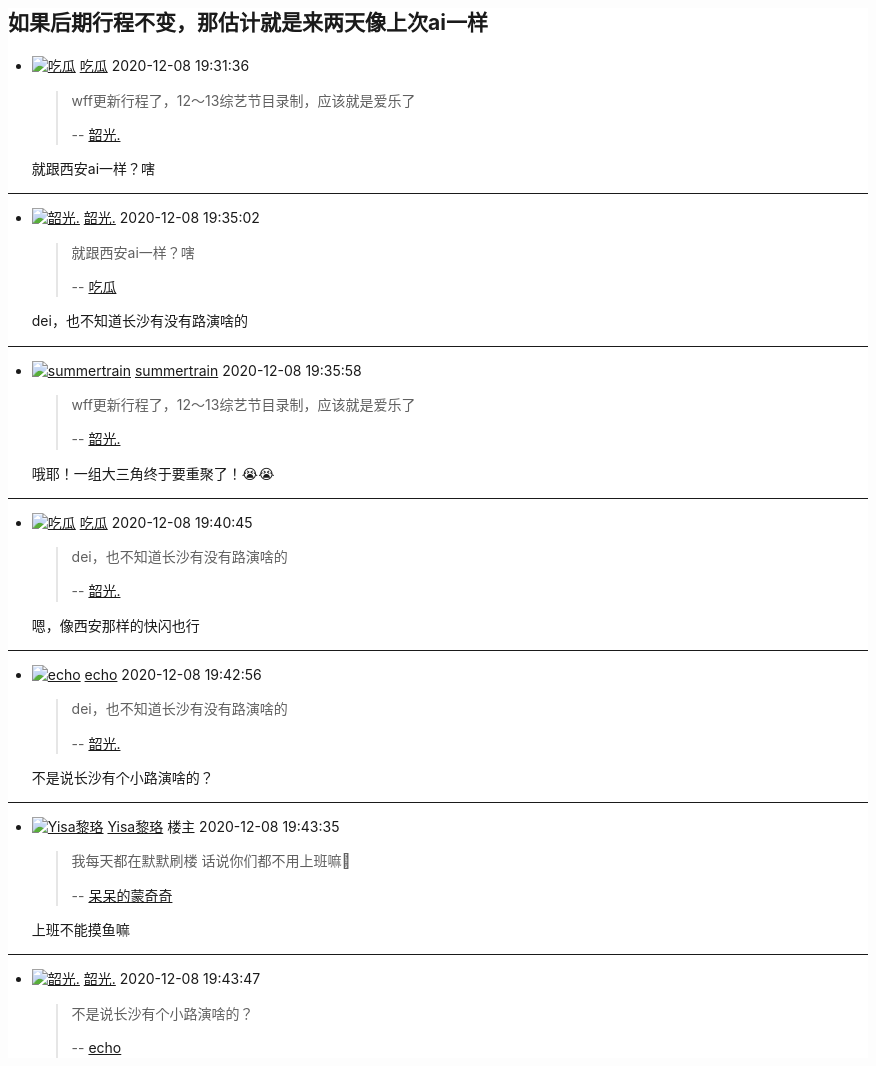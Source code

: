   如果后期行程不变，那估计就是来两天像上次ai一样  
---
* [![吃瓜](../../image/icon/u219893584-2.jpg)](https://www.douban.com/people/219893584/)    [吃瓜](https://www.douban.com/people/219893584/)    2020-12-08 19:31:36  
  >wff更新行程了，12～13综艺节目录制，应该就是爱乐了  
  >
  >-- [韶光.](https://www.douban.com/people/144946423/)  
  
  就跟西安ai一样？嗐  
---
* [![韶光.](../../image/icon/u144946423-6.jpg)](https://www.douban.com/people/144946423/)    [韶光.](https://www.douban.com/people/144946423/)    2020-12-08 19:35:02  
  >就跟西安ai一样？嗐  
  >
  >-- [吃瓜](https://www.douban.com/people/219893584/)  
  
  dei，也不知道长沙有没有路演啥的  
---
* [![summertrain](../../image/icon/u183524918-2.jpg)](https://www.douban.com/people/183524918/)    [summertrain](https://www.douban.com/people/183524918/)    2020-12-08 19:35:58  
  >wff更新行程了，12～13综艺节目录制，应该就是爱乐了  
  >
  >-- [韶光.](https://www.douban.com/people/144946423/)  
  
  哦耶！一组大三角终于要重聚了！😭😭  
---
* [![吃瓜](../../image/icon/u219893584-2.jpg)](https://www.douban.com/people/219893584/)    [吃瓜](https://www.douban.com/people/219893584/)    2020-12-08 19:40:45  
  >dei，也不知道长沙有没有路演啥的  
  >
  >-- [韶光.](https://www.douban.com/people/144946423/)  
  
  嗯，像西安那样的快闪也行  
---
* [![echo](../../image/icon/u219314368-2.jpg)](https://www.douban.com/people/219314368/)    [echo](https://www.douban.com/people/219314368/)    2020-12-08 19:42:56  
  >dei，也不知道长沙有没有路演啥的  
  >
  >-- [韶光.](https://www.douban.com/people/144946423/)  
  
  不是说长沙有个小路演啥的？  
---
* [![Yisa黎珞](../../image/icon/u217273308-1.jpg)](https://www.douban.com/people/217273308/)    [Yisa黎珞](https://www.douban.com/people/217273308/)    楼主    2020-12-08 19:43:35  
  >我每天都在默默刷楼 话说你们都不用上班嘛🧐  
  >
  >-- [呆呆的蒙奇奇](https://www.douban.com/people/219332207/)  
  
  上班不能摸鱼嘛  
---
* [![韶光.](../../image/icon/u144946423-6.jpg)](https://www.douban.com/people/144946423/)    [韶光.](https://www.douban.com/people/144946423/)    2020-12-08 19:43:47  
  >不是说长沙有个小路演啥的？  
  >
  >-- [echo](https://www.douban.com/people/219314368/)  
  